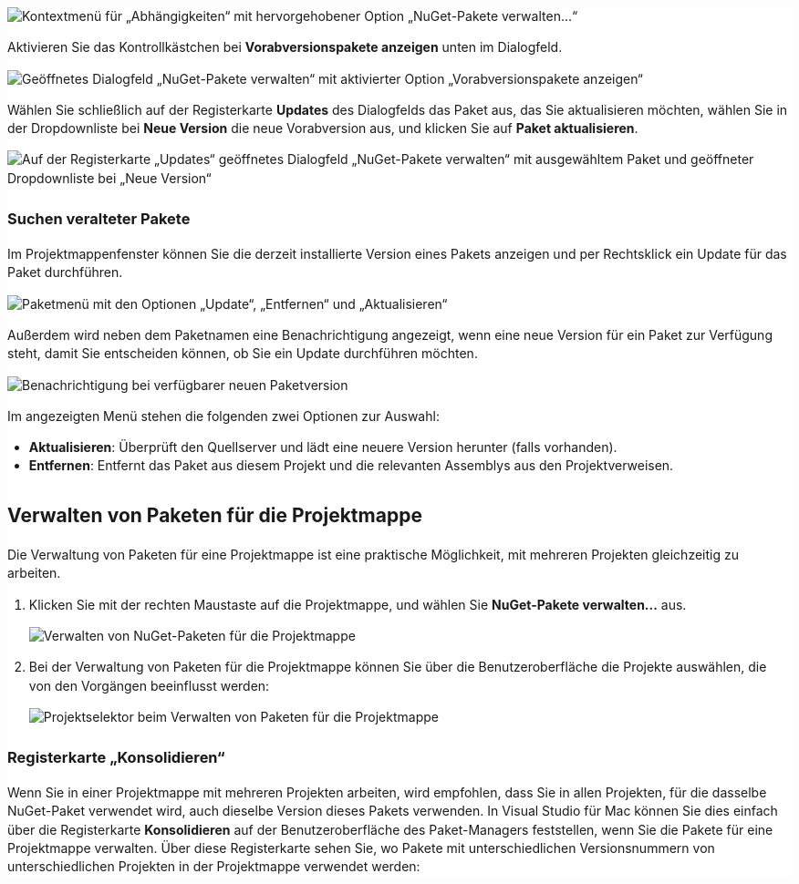 ![Kontextmenü für „Abhängigkeiten“ mit hervorgehobener Option „NuGet-Pakete verwalten...“](media/nuget-walkthrough-packages-menu-manage-nuget-packages.png)

Aktivieren Sie das Kontrollkästchen bei **Vorabversionspakete anzeigen** unten im Dialogfeld.

![Geöffnetes Dialogfeld „NuGet-Pakete verwalten“ mit aktivierter Option „Vorabversionspakete anzeigen“](media/nuget-walkthrough-show-pre-release-packages.png)

Wählen Sie schließlich auf der Registerkarte **Updates** des Dialogfelds das Paket aus, das Sie aktualisieren möchten, wählen Sie in der Dropdownliste bei **Neue Version** die neue Vorabversion aus, und klicken Sie auf **Paket aktualisieren**.

![Auf der Registerkarte „Updates“ geöffnetes Dialogfeld „NuGet-Pakete verwalten“ mit ausgewähltem Paket und geöffneter Dropdownliste bei „Neue Version“](media/nuget-walkthrough-packages-nuget-dialog-update-installed-package.png)

### <a name="locating-outdated-packages"></a>Suchen veralteter Pakete
Im Projektmappenfenster können Sie die derzeit installierte Version eines Pakets anzeigen und per Rechtsklick ein Update für das Paket durchführen.

![Paketmenü mit den Optionen „Update“, „Entfernen“ und „Aktualisieren“](media/nuget-walkthrough-PackageMenu.png)

Außerdem wird neben dem Paketnamen eine Benachrichtigung angezeigt, wenn eine neue Version für ein Paket zur Verfügung steht, damit Sie entscheiden können, ob Sie ein Update durchführen möchten.

![Benachrichtigung bei verfügbarer neuen Paketversion](media/nuget-walkthrough-package-update-available.png)

Im angezeigten Menü stehen die folgenden zwei Optionen zur Auswahl:

* **Aktualisieren**: Überprüft den Quellserver und lädt eine neuere Version herunter (falls vorhanden).
* **Entfernen**: Entfernt das Paket aus diesem Projekt und die relevanten Assemblys aus den Projektverweisen.

## <a name="manage-packages-for-the-solution"></a>Verwalten von Paketen für die Projektmappe

Die Verwaltung von Paketen für eine Projektmappe ist eine praktische Möglichkeit, mit mehreren Projekten gleichzeitig zu arbeiten.

1. Klicken Sie mit der rechten Maustaste auf die Projektmappe, und wählen Sie **NuGet-Pakete verwalten...** aus.

    ![Verwalten von NuGet-Paketen für die Projektmappe](media/nuget-walkthrough-manage-packages-solution.png)

1. Bei der Verwaltung von Paketen für die Projektmappe können Sie über die Benutzeroberfläche die Projekte auswählen, die von den Vorgängen beeinflusst werden:

    ![Projektselektor beim Verwalten von Paketen für die Projektmappe](media/nuget-walkthrough-add-to-projects.png)

### <a name="consolidate-tab"></a>Registerkarte „Konsolidieren“

Wenn Sie in einer Projektmappe mit mehreren Projekten arbeiten, wird empfohlen, dass Sie in allen Projekten, für die dasselbe NuGet-Paket verwendet wird, auch dieselbe Version dieses Pakets verwenden. In Visual Studio für Mac können Sie dies einfach über die Registerkarte **Konsolidieren** auf der Benutzeroberfläche des Paket-Managers feststellen, wenn Sie die Pakete für eine Projektmappe verwalten. Über diese Registerkarte sehen Sie, wo Pakete mit unterschiedlichen Versionsnummern von unterschiedlichen Projekten in der Projektmappe verwendet werden:
